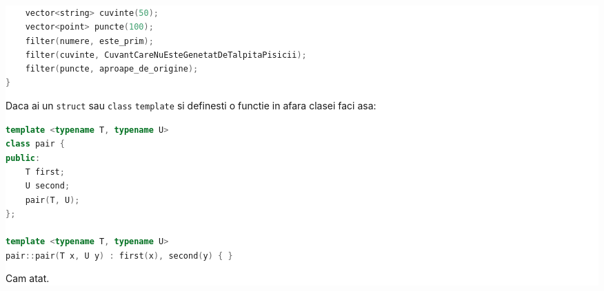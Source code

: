 ```cpp
    vector<string> cuvinte(50); 
    vector<point> puncte(100);
    filter(numere, este_prim);
    filter(cuvinte, CuvantCareNuEsteGenetatDeTalpitaPisicii);
    filter(puncte, aproape_de_origine);
}
```

Daca ai un `struct` sau `class` `template` si definesti o functie in afara clasei faci asa:
```cpp
template <typename T, typename U>
class pair {
public:
    T first;
    U second;
    pair(T, U);
};

template <typename T, typename U>
pair::pair(T x, U y) : first(x), second(y) { }
```

Cam atat.

